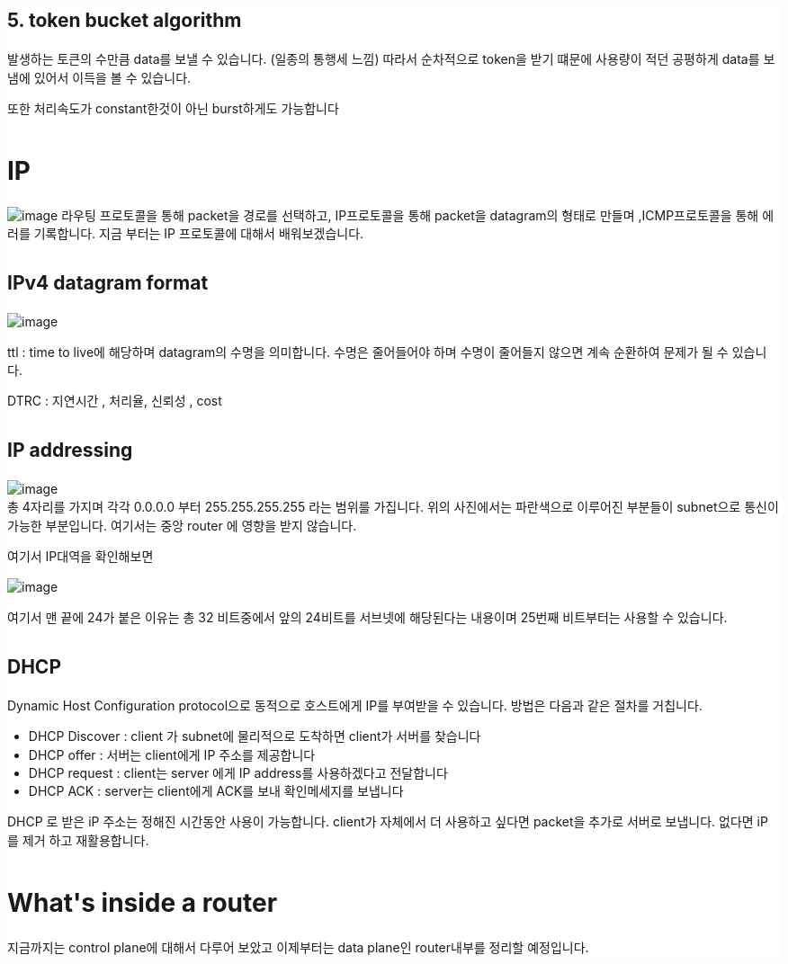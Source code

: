 ## 5. token bucket algorithm

발생하는 토큰의 수만큼 data를 보낼 수 있습니다. (일종의 통행세 느낌) 따라서 순차적으로 token을 받기 떄문에 사용량이 적던 공평하게 data를 보냄에 있어서 이득을 볼 수 있습니다.

또한 처리속도가 constant한것이 아닌 burst하게도 가능합니다

# IP

![image](https://user-images.githubusercontent.com/77886826/196273477-82d0e080-ec1d-4a3f-b314-0da5008019f1.png)
라우팅 프로토콜을 통해 packet을 경로를 선택하고, IP프로토콜을 통해 packet을 datagram의 형태로 만들며 ,ICMP프로토콜을 통해 에러를 기록합니다. 지금 부터는 IP 프로토콜에 대해서 배워보겠습니다.

## IPv4 datagram format

![image](https://user-images.githubusercontent.com/77886826/196273657-266fbc13-08b8-4a64-9372-9b0466b906e5.png)

ttl : time to live에 해당하며 datagram의 수명을 의미합니다. 수명은 줄어들어야 하며 수명이 줄어들지 않으면 계속 순환하여 문제가 될 수 있습니다.

DTRC : 지연시간 , 처리율, 신뢰성 , cost

## IP addressing

![image](https://user-images.githubusercontent.com/77886826/196274909-5b8cc37e-3aea-44c4-bfea-4fbe191ca3ea.png)  
총 4자리를 가지며 각각 0.0.0.0 부터 255.255.255.255 라는 범위를 가집니다.
위의 사진에서는 파란색으로 이루어진 부분들이 subnet으로 통신이 가능한 부분입니다. 여기서는 중앙 router 에 영향을 받지 않습니다.

여기서 IP대역을 확인해보면

![image](https://user-images.githubusercontent.com/77886826/196275696-198ef162-afb1-4555-a0c0-69c545b3b945.png)

여기서 맨 끝에 24가 붙은 이유는 총 32 비트중에서 앞의 24비트를 서브넷에 해당된다는 내용이며 25번째 비트부터는 사용할 수 있습니다.

## DHCP

Dynamic Host Configuration protocol으로 동적으로 호스트에게 IP를 부여받을 수 있습니다.
방법은 다음과 같은 절차를 거칩니다.

- DHCP Discover : client 가 subnet에 물리적으로 도착하면 client가 서버를 찾습니다
- DHCP offer : 서버는 client에게 IP 주소를 제공합니다
- DHCP request : client는 server 에게 IP address를 사용하겠다고 전달합니다
- DHCP ACK : server는 client에게 ACK를 보내 확인메세지를 보냅니다

DHCP 로 받은 iP 주소는 정해진 시간동안 사용이 가능합니다. client가 자체에서 더 사용하고 싶다면 packet을 추가로 서버로 보냅니다. 없다면 iP 를 제거 하고 재활용합니다.

# What's inside a router

지금까지는 control plane에 대해서 다루어 보았고 이제부터는 data plane인 router내부를 정리할 예정입니다.
